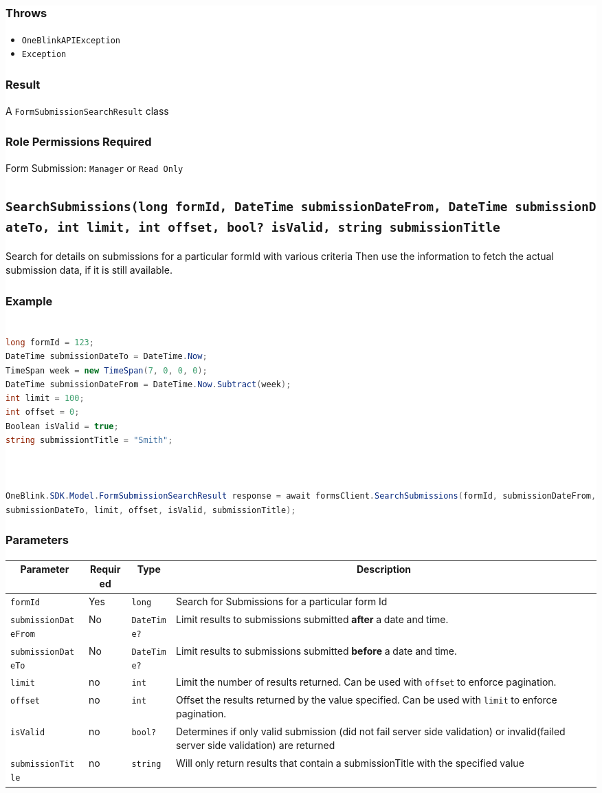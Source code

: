 ### Throws

- `OneBlinkAPIException`
- `Exception`

### Result

A `FormSubmissionSearchResult` class

### Role Permissions Required

Form Submission: `Manager` or `Read Only`

## `SearchSubmissions(long formId, DateTime submissionDateFrom, DateTime submissionDateTo, int limit, int offset, bool? isValid, string submissionTitle`

Search for details on submissions for a particular formId with various criteria
Then use the information to fetch the actual submission data, if it is still available.

### Example

```c#

long formId = 123;
DateTime submissionDateTo = DateTime.Now;
TimeSpan week = new TimeSpan(7, 0, 0, 0);
DateTime submissionDateFrom = DateTime.Now.Subtract(week);
int limit = 100;
int offset = 0;
Boolean isValid = true;
string submissiontTitle = "Smith";



OneBlink.SDK.Model.FormSubmissionSearchResult response = await formsClient.SearchSubmissions(formId, submissionDateFrom, submissionDateTo, limit, offset, isValid, submissionTitle);
```

### Parameters

| Parameter            | Required | Type        | Description                                                                                                                      |
| -------------------- | -------- | ----------- | -------------------------------------------------------------------------------------------------------------------------------- |
| `formId`             | Yes      | `long`      | Search for Submissions for a particular form Id                                                                                  |
| `submissionDateFrom` | No       | `DateTime?` | Limit results to submissions submitted **after** a date and time.                                                                |
| `submissionDateTo`   | No       | `DateTime?` | Limit results to submissions submitted **before** a date and time.                                                               |
| `limit`              | no       | `int`       | Limit the number of results returned. Can be used with `offset` to enforce pagination.                                           |
| `offset`             | no       | `int`       | Offset the results returned by the value specified. Can be used with `limit` to enforce pagination.                              |
| `isValid`            | no       | `bool?`     | Determines if only valid submission (did not fail server side validation) or invalid(failed server side validation) are returned |
| `submissionTitle`    | no       | `string`    | Will only return results that contain a submissionTitle with the specified value                                                 |
